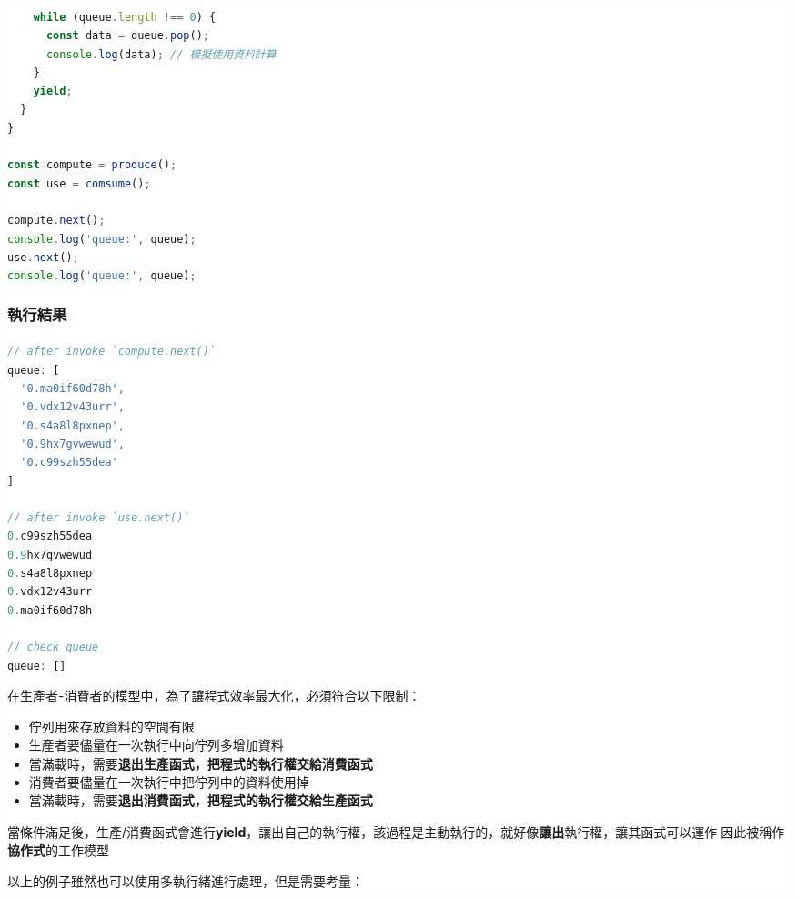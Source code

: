 ```js
    while (queue.length !== 0) {
      const data = queue.pop();
      console.log(data); // 模擬使用資料計算
    }
    yield;
  }
}

const compute = produce();
const use = comsume();

compute.next();
console.log('queue:', queue);
use.next();
console.log('queue:', queue);

```

### 執行結果

```js
// after invoke `compute.next()`
queue: [
  '0.ma0if60d78h',
  '0.vdx12v43urr',
  '0.s4a8l8pxnep',
  '0.9hx7gvwewud',
  '0.c99szh55dea'
]

// after invoke `use.next()`
0.c99szh55dea
0.9hx7gvwewud
0.s4a8l8pxnep
0.vdx12v43urr
0.ma0if60d78h

// check queue
queue: []
```

在生產者-消費者的模型中，為了讓程式效率最大化，必須符合以下限制：

- 佇列用來存放資料的空間有限
- 生產者要儘量在一次執行中向佇列多增加資料
- 當滿載時，需要**退出生產函式，把程式的執行權交給消費函式**
- 消費者要儘量在一次執行中把佇列中的資料使用掉
- 當滿載時，需要**退出消費函式，把程式的執行權交給生產函式**

當條件滿足後，生產/消費函式會進行**yield**，讓出自己的執行權，該過程是主動執行的，就好像**讓出**執行權，讓其函式可以運作
因此被稱作**協作式**的工作模型

以上的例子雖然也可以使用多執行緒進行處理，但是需要考量：
